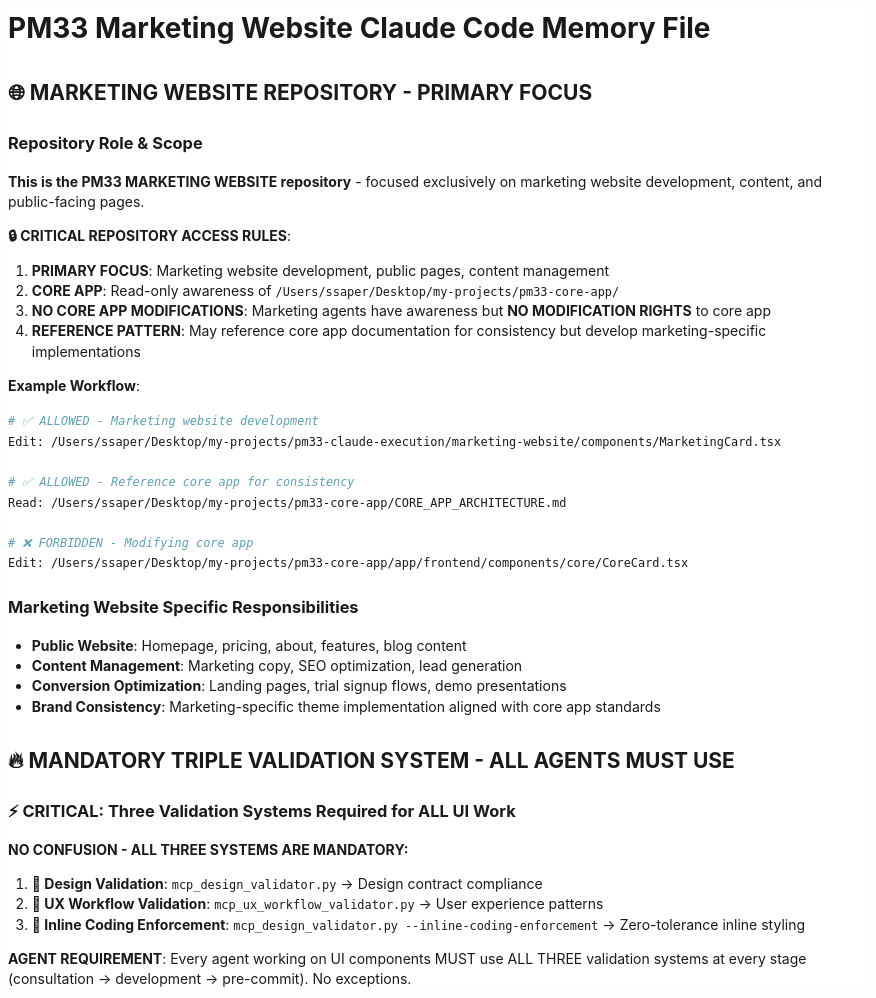 # PM33 Marketing Website Claude Code Memory File

## 🌐 **MARKETING WEBSITE REPOSITORY - PRIMARY FOCUS**

### **Repository Role & Scope**
**This is the PM33 MARKETING WEBSITE repository** - focused exclusively on marketing website development, content, and public-facing pages.

**🔒 CRITICAL REPOSITORY ACCESS RULES**:
1. **PRIMARY FOCUS**: Marketing website development, public pages, content management
2. **CORE APP**: Read-only awareness of `/Users/ssaper/Desktop/my-projects/pm33-core-app/`
3. **NO CORE APP MODIFICATIONS**: Marketing agents have awareness but **NO MODIFICATION RIGHTS** to core app
4. **REFERENCE PATTERN**: May reference core app documentation for consistency but develop marketing-specific implementations

**Example Workflow**:
```bash
# ✅ ALLOWED - Marketing website development
Edit: /Users/ssaper/Desktop/my-projects/pm33-claude-execution/marketing-website/components/MarketingCard.tsx

# ✅ ALLOWED - Reference core app for consistency
Read: /Users/ssaper/Desktop/my-projects/pm33-core-app/CORE_APP_ARCHITECTURE.md

# ❌ FORBIDDEN - Modifying core app
Edit: /Users/ssaper/Desktop/my-projects/pm33-core-app/app/frontend/components/core/CoreCard.tsx
```

### **Marketing Website Specific Responsibilities**
- **Public Website**: Homepage, pricing, about, features, blog content
- **Content Management**: Marketing copy, SEO optimization, lead generation
- **Conversion Optimization**: Landing pages, trial signup flows, demo presentations
- **Brand Consistency**: Marketing-specific theme implementation aligned with core app standards

## 🔥 **MANDATORY TRIPLE VALIDATION SYSTEM - ALL AGENTS MUST USE**

### **⚡ CRITICAL: Three Validation Systems Required for ALL UI Work**

**NO CONFUSION - ALL THREE SYSTEMS ARE MANDATORY:**

1. **🎨 Design Validation**: `mcp_design_validator.py` → Design contract compliance
2. **👤 UX Workflow Validation**: `mcp_ux_workflow_validator.py` → User experience patterns  
3. **🚫 Inline Coding Enforcement**: `mcp_design_validator.py --inline-coding-enforcement` → Zero-tolerance inline styling

**AGENT REQUIREMENT**: Every agent working on UI components MUST use ALL THREE validation systems at every stage (consultation → development → pre-commit). No exceptions.
